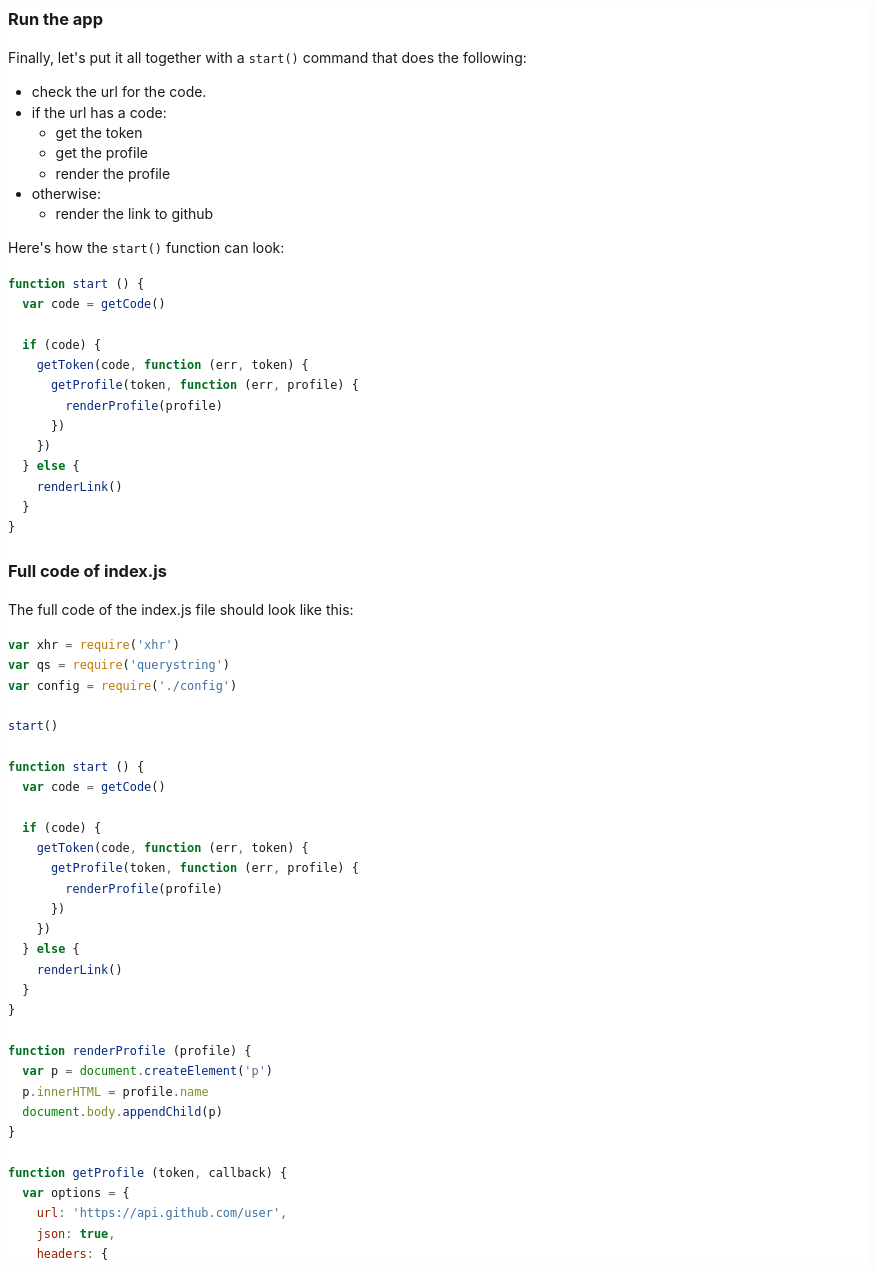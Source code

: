 ### Run the app

Finally, let's put it all together with a `start()` command that does the following:

- check the url for the code.
- if the url has a code:
  - get the token
  - get the profile
  - render the profile
- otherwise:
  - render the link to github

Here's how the `start()` function can look:

```js
function start () {
  var code = getCode()

  if (code) {
    getToken(code, function (err, token) {
      getProfile(token, function (err, profile) {
        renderProfile(profile)
      })
    })
  } else {
    renderLink()
  }
}
```

### Full code of index.js

The full code of the index.js file should look like this:

```js
var xhr = require('xhr')
var qs = require('querystring')
var config = require('./config')

start()

function start () {
  var code = getCode()

  if (code) {
    getToken(code, function (err, token) {
      getProfile(token, function (err, profile) {
        renderProfile(profile)
      })
    })
  } else {
    renderLink()
  }
}

function renderProfile (profile) {
  var p = document.createElement('p')
  p.innerHTML = profile.name
  document.body.appendChild(p)
}

function getProfile (token, callback) {
  var options = {
    url: 'https://api.github.com/user',
    json: true,
    headers: {
```